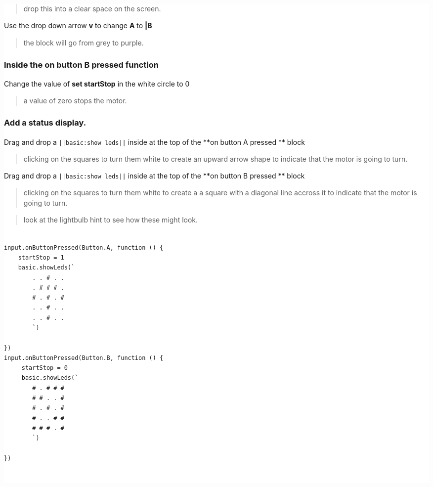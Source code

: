 > drop this into a clear space on the screen. 

Use the drop down arrow **v** to change **A** to **|B**  
> the block will go from grey to purple. 

### Inside the on button B pressed function


Change the value of **set startStop** in the white circle to 0 

> a value of zero stops the motor.

### Add a status display. 

Drag and drop a  ``||basic:show leds||`` inside at 
the top of the **on button A pressed ** block 

> clicking on the squares to turn them white to create an 
upward arrow shape to indicate that the motor is going to turn. 


Drag and drop a  ``||basic:show leds||`` inside at 
the top of the **on button B pressed ** block 

> clicking on the squares to turn them white to create a 
a square with a diagonal line accross it 
to indicate that the motor is going to turn. 

> look at the lightbulb hint to see how these might look.


``` blocks

input.onButtonPressed(Button.A, function () {
    startStop = 1
    basic.showLeds(`
        . . # . .
        . # # # .
        # . # . #
        . . # . .
        . . # . .
        `)
    
})
input.onButtonPressed(Button.B, function () {
     startStop = 0
     basic.showLeds(`
        # . # # #
        # # . . #
        # . # . #
        # . . # #
        # # # . #
        `)

})



```
